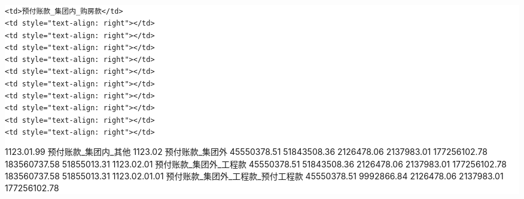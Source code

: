     <td>预付账款_集团内_购房款</td>
    <td style="text-align: right"></td>
    <td style="text-align: right"></td>
    <td style="text-align: right"></td>
    <td style="text-align: right"></td>
    <td style="text-align: right"></td>
    <td style="text-align: right"></td>
    <td style="text-align: right"></td>
    <td style="text-align: right"></td>
    <td style="text-align: right"></td>
    <td style="text-align: right"></td>
  </tr>
  <tr>
    <td>1123.01.99</td>
    <td>预付账款_集团内_其他</td>
    <td style="text-align: right"></td>
    <td style="text-align: right"></td>
    <td style="text-align: right"></td>
    <td style="text-align: right"></td>
    <td style="text-align: right"></td>
    <td style="text-align: right"></td>
    <td style="text-align: right"></td>
    <td style="text-align: right"></td>
    <td style="text-align: right"></td>
    <td style="text-align: right"></td>
  </tr>
  <tr>
    <td>1123.02</td>
    <td>预付账款_集团外</td>
    <td style="text-align: right"></td>
    <td style="text-align: right">45550378.51</td>
    <td style="text-align: right"></td>
    <td style="text-align: right">51843508.36</td>
    <td style="text-align: right">2126478.06</td>
    <td style="text-align: right">2137983.01</td>
    <td style="text-align: right">177256102.78</td>
    <td style="text-align: right">183560737.58</td>
    <td style="text-align: right"></td>
    <td style="text-align: right">51855013.31</td>
  </tr>
  <tr>
    <td>1123.02.01</td>
    <td>预付账款_集团外_工程款</td>
    <td style="text-align: right"></td>
    <td style="text-align: right">45550378.51</td>
    <td style="text-align: right"></td>
    <td style="text-align: right">51843508.36</td>
    <td style="text-align: right">2126478.06</td>
    <td style="text-align: right">2137983.01</td>
    <td style="text-align: right">177256102.78</td>
    <td style="text-align: right">183560737.58</td>
    <td style="text-align: right"></td>
    <td style="text-align: right">51855013.31</td>
  </tr>
  <tr>
    <td>1123.02.01.01</td>
    <td>预付账款_集团外_工程款_预付工程款</td>
    <td style="text-align: right"></td>
    <td style="text-align: right">45550378.51</td>
    <td style="text-align: right"></td>
    <td style="text-align: right">9992866.84</td>
    <td style="text-align: right">2126478.06</td>
    <td style="text-align: right">2137983.01</td>
    <td style="text-align: right">177256102.78</td>